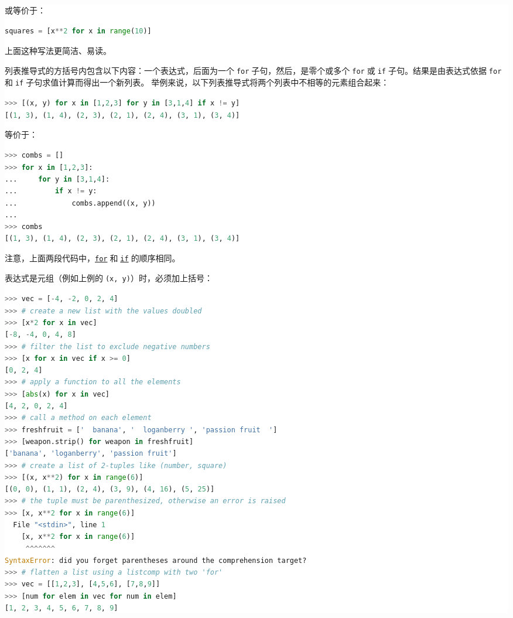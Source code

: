 或等价于：

```python
squares = [x**2 for x in range(10)]
```

上面这种写法更简洁、易读。

列表推导式的方括号内包含以下内容：一个表达式，后面为一个 `for` 子句，然后，是零个或多个 `for` 或 `if` 子句。结果是由表达式依据 `for` 和 `if` 子句求值计算而得出一个新列表。 举例来说，以下列表推导式将两个列表中不相等的元素组合起来：

```python
>>> [(x, y) for x in [1,2,3] for y in [3,1,4] if x != y]
[(1, 3), (1, 4), (2, 3), (2, 1), (2, 4), (3, 1), (3, 4)]
```

等价于：

```python
>>> combs = []
>>> for x in [1,2,3]:
...     for y in [3,1,4]:
...         if x != y:
...             combs.append((x, y))
...
>>> combs
[(1, 3), (1, 4), (2, 3), (2, 1), (2, 4), (3, 1), (3, 4)]
```

注意，上面两段代码中，[`for`](https://docs.python.org/zh-cn/3.10/reference/compound_stmts.html#for) 和 [`if`](https://docs.python.org/zh-cn/3.10/reference/compound_stmts.html#if) 的顺序相同。

表达式是元组（例如上例的 `(x, y)`）时，必须加上括号：

```python
>>> vec = [-4, -2, 0, 2, 4]
>>> # create a new list with the values doubled
>>> [x*2 for x in vec]
[-8, -4, 0, 4, 8]
>>> # filter the list to exclude negative numbers
>>> [x for x in vec if x >= 0]
[0, 2, 4]
>>> # apply a function to all the elements
>>> [abs(x) for x in vec]
[4, 2, 0, 2, 4]
>>> # call a method on each element
>>> freshfruit = ['  banana', '  loganberry ', 'passion fruit  ']
>>> [weapon.strip() for weapon in freshfruit]
['banana', 'loganberry', 'passion fruit']
>>> # create a list of 2-tuples like (number, square)
>>> [(x, x**2) for x in range(6)]
[(0, 0), (1, 1), (2, 4), (3, 9), (4, 16), (5, 25)]
>>> # the tuple must be parenthesized, otherwise an error is raised
>>> [x, x**2 for x in range(6)]
  File "<stdin>", line 1
    [x, x**2 for x in range(6)]
     ^^^^^^^
SyntaxError: did you forget parentheses around the comprehension target?
>>> # flatten a list using a listcomp with two 'for'
>>> vec = [[1,2,3], [4,5,6], [7,8,9]]
>>> [num for elem in vec for num in elem]
[1, 2, 3, 4, 5, 6, 7, 8, 9]
```
